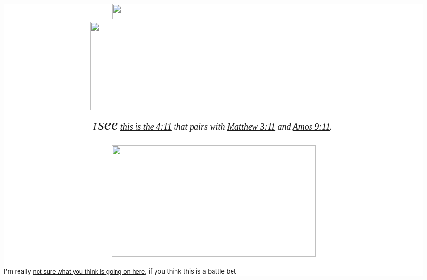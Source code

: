 <div dir="ltr">
<div class="gmail_quote">
<div dir="ltr">
<div class="gmail_quote">
<div dir="ltr">
<div class="gmail_quote">
<div dir="ltr">
<div class="gmail_quote">
<div dir="ltr">
<div class="gmail_quote">
<div dir="ltr">
<div class="gmail_quote">
<div dir="ltr">
<div class="gmail_quote">
<div dir="ltr">
<div class="gmail_quote">
<div dir="ltr">
<div class="gmail_quote">
<div dir="ltr">
<div style="text-align:center"><font size="-1">​<a data-saferedirecturl="http://www.google.com/url?hl=en&amp;q=http://sois.s.lamc.la&amp;source=gmail&amp;ust=1522973426722000&amp;usg=AFQjCNF_67ZUqxecJ9ntlP_pOqxD2kLvkg" href="./SOIS.html
" target="_blank"><img alt="" height="32" src="http://i.imgur.com/HJJVLAI.png" style="margin-right:0px" width="417" /></a>​</font></div>
<div style="text-align:center"><font size="-1"><a data-saferedirecturl="http://www.google.com/url?hl=en&amp;q=http://sois.s.lamc.la&amp;source=gmail&amp;ust=1522973426722000&amp;usg=AFQjCNF_67ZUqxecJ9ntlP_pOqxD2kLvkg" href="./SOIS.html
" target="_blank"><img alt="" height="182" src="http://i.imgur.com/s6t66yh.png" style="margin-right:0px" width="507" /></a></font></div>
<div style="text-align:center"><font size="-1"><i><font face="garamond, serif" size="4">I </font><font face="garamond, serif" size="6">see</font><font face="garamond, serif" size="4"> <a data-saferedirecturl="http://www.google.com/url?hl=en&amp;q=http://dai.s.lamc.la&amp;source=gmail&amp;ust=1522973426722000&amp;usg=AFQjCNF6_rp8I2n_zWzh-kCq-AW7pZVtFg" href="./HYAMDAI.html
" target="_blank">this is the 4:11</a> that pairs with <a data-saferedirecturl="http://www.google.com/url?hl=en&amp;q=./SERENADE.html&amp;source=gmail&amp;ust=1522973426722000&amp;usg=AFQjCNG_arPygy_c7y5OSI14mtLTyX3K5Q" href="./SERENADE.html" target="_blank">Matthew 3:11</a> and <a data-saferedirecturl="http://www.google.com/url?hl=en&amp;q=http://rod.s.lamc.la&amp;source=gmail&amp;ust=1522973426722000&amp;usg=AFQjCNHhYIg2cTyvwPg8-JQiX49SYv_ydA" href="./ADAMSROD.html
" target="_blank">Amos 9:11​</a>.</font></i>&nbsp;</font></div>
<div style="text-align:center">&nbsp;</div>
<div style="text-align:center"><font size="-1"><a data-saferedirecturl="http://www.google.com/url?hl=en&amp;q=http://dai.s.lamc.la&amp;source=gmail&amp;ust=1522973426722000&amp;usg=AFQjCNF6_rp8I2n_zWzh-kCq-AW7pZVtFg" href="./HYAMDAI.html
" target="_blank"><img alt="" height="229" src="http://i.imgur.com/TR4qG0V.png" style="margin-right:0px" width="419" /></a></font></div>
<div>
<p style="text-align:justify"><font size="-1">I&#39;m really <font face="comic sans ms, sans-serif"><a data-saferedirecturl="http://www.google.com/url?hl=en&amp;q=./XOXO.html&amp;source=gmail&amp;ust=1522973426722000&amp;usg=AFQjCNEL8JORogYQqXZFoNQDit-t7aA9Aw" href="./XOXO.html" target="_blank">not sure what you think is going on here</a></font>, if you think this is a battle bet<a data-saferedirecturl="http://www.google.com/url?hl=en&amp;q=http://gate.s.lamc.la&amp;source=gmail&amp;ust=1522973426722000&amp;usg=AFQjCNHphirIIiXMFerp5MIZFh6Al83y9w" href="./GATE.html
